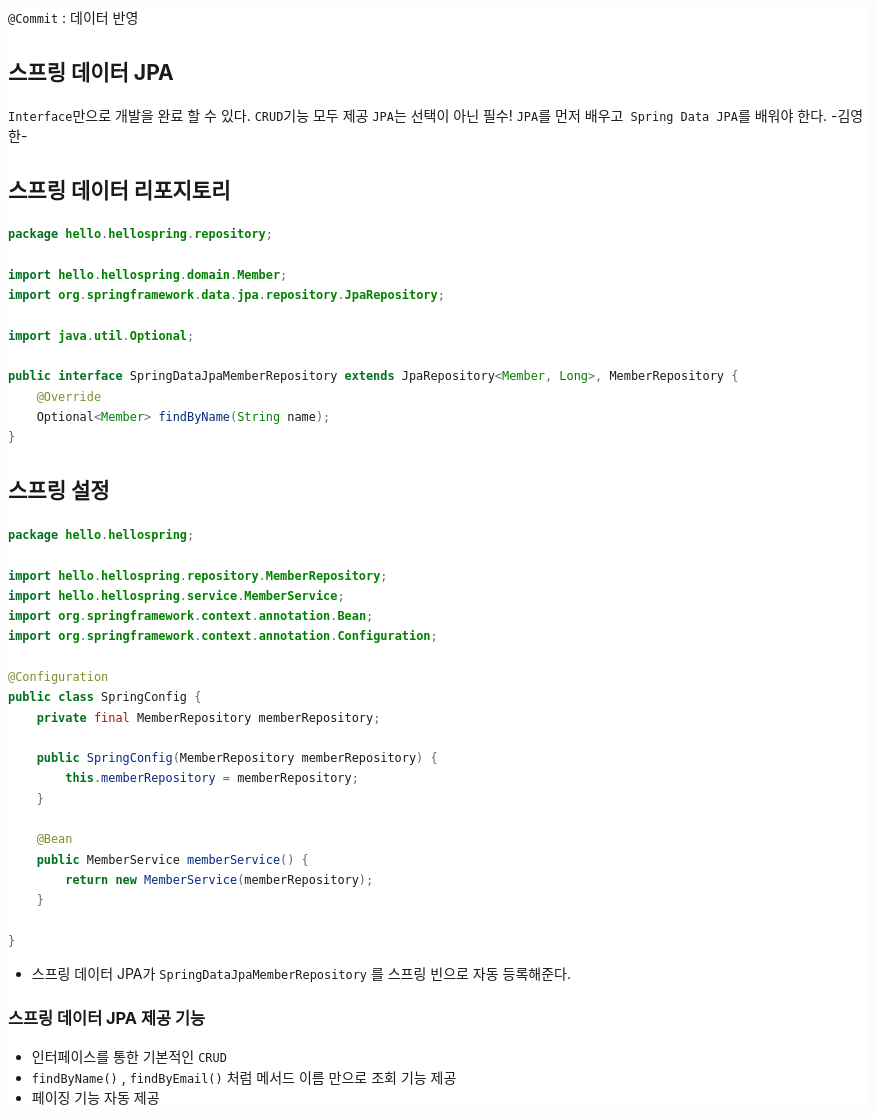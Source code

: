 `@Commit` : 데이터 반영 

## 스프링 데이터 JPA

`Interface`만으로 개발을 완료 할 수 있다. `CRUD`기능 모두 제공
`JPA`는 선택이 아닌 필수!  `JPA`를 먼저 배우고` Spring Data JPA`를 배워야 한다. -김영한-

## 스프링 데이터 리포지토리
```java
package hello.hellospring.repository;  
  
import hello.hellospring.domain.Member;  
import org.springframework.data.jpa.repository.JpaRepository;  
  
import java.util.Optional;  
  
public interface SpringDataJpaMemberRepository extends JpaRepository<Member, Long>, MemberRepository {  
    @Override  
    Optional<Member> findByName(String name);  
}
```

## 스프링 설정
```java
package hello.hellospring;  
  
import hello.hellospring.repository.MemberRepository;  
import hello.hellospring.service.MemberService;  
import org.springframework.context.annotation.Bean;  
import org.springframework.context.annotation.Configuration;  
  
@Configuration  
public class SpringConfig {  
    private final MemberRepository memberRepository;  
  
    public SpringConfig(MemberRepository memberRepository) {  
        this.memberRepository = memberRepository;  
    }  
  
    @Bean  
    public MemberService memberService() {  
        return new MemberService(memberRepository);  
    }  
  
}
```

- 스프링 데이터 JPA가 `SpringDataJpaMemberRepository` 를 스프링 빈으로 자동 등록해준다.

### 스프링 데이터 JPA 제공 기능
- 인터페이스를 통한 기본적인 `CRUD` 
- `findByName()` , `findByEmail()` 처럼 메서드 이름 만으로 조회 기능 제공 
- 페이징 기능 자동 제공